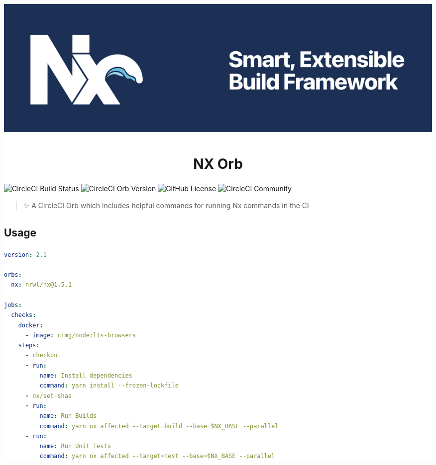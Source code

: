 <p style="text-align: center;"><img src=".github/assets/nx.png" 
width="100%" alt="Nx - Smart, Extensible Build Framework"></p>

<h1 align="center">NX Orb</h2>

[![CircleCI Build Status](https://circleci.com/gh/nrwl/nx-orb.svg?style=shield "CircleCI Build Status")](https://circleci.com/gh/nrwl/nx-orb) [![CircleCI Orb Version](https://badges.circleci.com/orbs/nrwl/nx.svg)](https://circleci.com/orbs/registry/orb/nrwl/nx) [![GitHub License](https://img.shields.io/badge/license-MIT-lightgrey.svg)](https://raw.githubusercontent.com/nrwl/nx-orb/master/LICENSE) [![CircleCI Community](https://img.shields.io/badge/community-CircleCI%20Discuss-343434.svg)](https://discuss.circleci.com/c/ecosystem/orbs)


> ✨ A CircleCI Orb which includes helpful commands for running Nx commands in the CI

## Usage

```yaml
version: 2.1

orbs:
  nx: nrwl/nx@1.5.1

jobs:
  checks:
    docker:
      - image: cimg/node:lts-browsers
    steps:
      - checkout
      - run:
          name: Install dependencies
          command: yarn install --frozen-lockfile
      - nx/set-shas
      - run:
          name: Run Builds
          command: yarn nx affected --target=build --base=$NX_BASE --parallel
      - run:
          name: Run Unit Tests
          command: yarn nx affected --target=test --base=$NX_BASE --parallel
```
